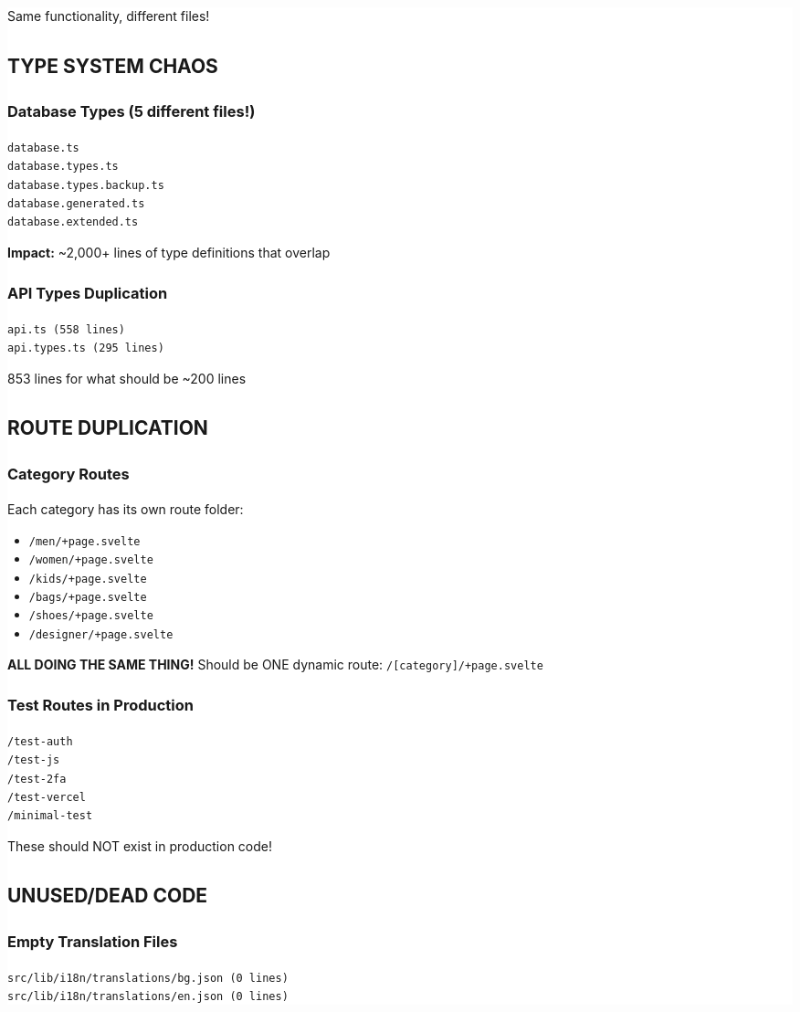 Same functionality, different files!

## TYPE SYSTEM CHAOS

### Database Types (5 different files!)
```
database.ts
database.types.ts
database.types.backup.ts
database.generated.ts
database.extended.ts
```
**Impact:** ~2,000+ lines of type definitions that overlap

### API Types Duplication
```
api.ts (558 lines)
api.types.ts (295 lines)
```
853 lines for what should be ~200 lines

## ROUTE DUPLICATION

### Category Routes
Each category has its own route folder:
- `/men/+page.svelte`
- `/women/+page.svelte`
- `/kids/+page.svelte`
- `/bags/+page.svelte`
- `/shoes/+page.svelte`
- `/designer/+page.svelte`

**ALL DOING THE SAME THING!** Should be ONE dynamic route: `/[category]/+page.svelte`

### Test Routes in Production
```
/test-auth
/test-js
/test-2fa
/test-vercel
/minimal-test
```
These should NOT exist in production code!

## UNUSED/DEAD CODE

### Empty Translation Files
```
src/lib/i18n/translations/bg.json (0 lines)
src/lib/i18n/translations/en.json (0 lines)
```
